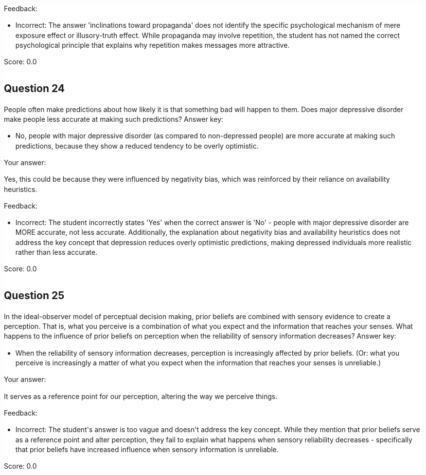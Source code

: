 Feedback:

- Incorrect: The answer 'inclinations toward propaganda' does not identify the specific psychological mechanism of mere exposure effect or illusory-truth effect. While propaganda may involve repetition, the student has not named the correct psychological principle that explains why repetition makes messages more attractive.

Score: 0.0

## Question 24
            
People often make predictions about how likely it is that something bad will happen to them. Does major depressive disorder make people less accurate at making such predictions?
Answer key:

- No, people with major depressive disorder (as compared to non-depressed people) are more accurate at making such predictions, because they show a reduced tendency to be overly optimistic.

Your answer:

Yes, this could be because they were influenced by negativity bias, which was reinforced by their reliance on availability heuristics.

Feedback:

- Incorrect: The student incorrectly states 'Yes' when the correct answer is 'No' - people with major depressive disorder are MORE accurate, not less accurate. Additionally, the explanation about negativity bias and availability heuristics does not address the key concept that depression reduces overly optimistic predictions, making depressed individuals more realistic rather than less accurate.

Score: 0.0

## Question 25
            
In the ideal-observer model of perceptual decision making, prior beliefs are combined with sensory evidence to create a perception. That is, what you perceive is a combination of what you expect and the information that reaches your senses. What happens to the influence of prior beliefs on perception when the reliability of sensory information decreases?
Answer key:

- When the reliability of sensory information decreases, perception is increasingly affected by prior beliefs. (Or: what you perceive is increasingly a matter of what you expect when the information that reaches your senses is unreliable.)

Your answer:

It serves as a reference point for our perception, altering the way we perceive things.

Feedback:

- Incorrect: The student's answer is too vague and doesn't address the key concept. While they mention that prior beliefs serve as a reference point and alter perception, they fail to explain what happens when sensory reliability decreases - specifically that prior beliefs have increased influence when sensory information is unreliable.

Score: 0.0
